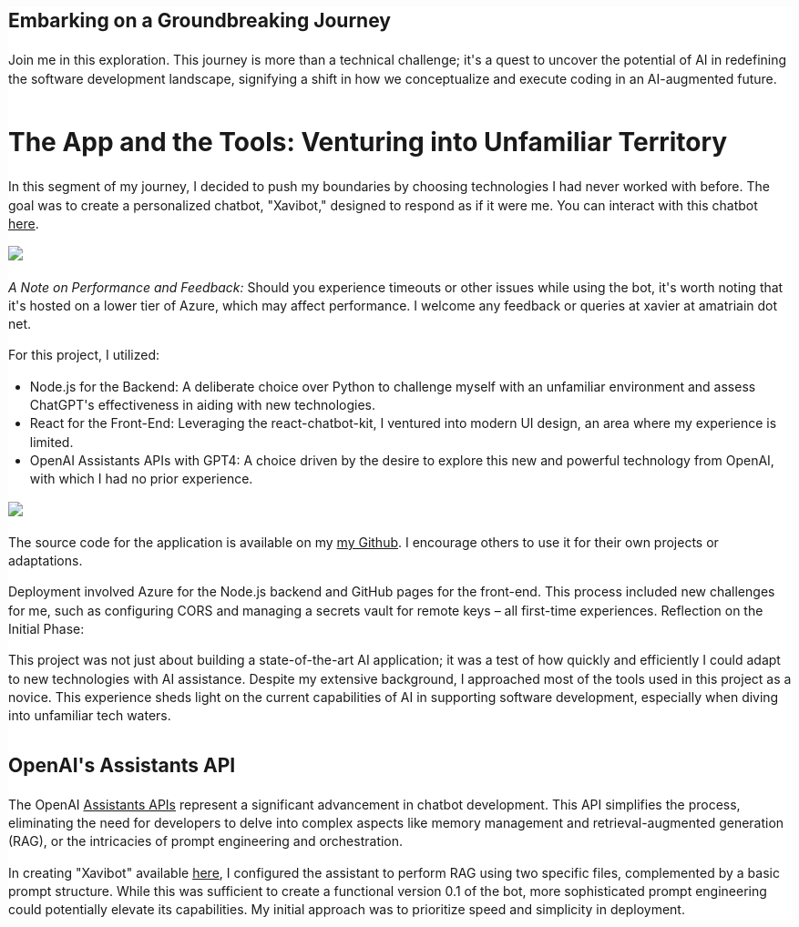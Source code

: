 ## Embarking on a Groundbreaking Journey

Join me in this exploration. This journey is more than a technical challenge; it's a quest to uncover the potential of AI in redefining the software development landscape, signifying a shift in how we conceptualize and execute coding in an AI-augmented future.

# The App and the Tools: Venturing into Unfamiliar Territory

In this segment of my journey, I decided to push my boundaries by choosing technologies I had never worked with before. The goal was to create a personalized chatbot, "Xavibot," designed to respond as if it were me. You can interact with this chatbot [here](https://amatriain.net/Xavibot). 

<img src="/blog/images/111-1.png">

*A Note on Performance and Feedback:* Should you experience timeouts or other issues while using the bot, it's worth noting that it's hosted on a lower tier of Azure, which may affect performance. I welcome any feedback or queries at xavier at amatriain dot net.

For this project, I utilized:

- Node.js for the Backend: A deliberate choice over Python to challenge myself with an unfamiliar environment and assess ChatGPT's effectiveness in aiding with new technologies.
- React for the Front-End: Leveraging the react-chatbot-kit, I ventured into modern UI design, an area where my experience is limited.
- OpenAI Assistants APIs with GPT4: A choice driven by the desire to explore this new and powerful technology from OpenAI, with which I had no prior experience.

<img src="/blog/images/111-2.png">

The source code for the application is available on my [my Github](https://github.com/xamat/Xavibot). I encourage others to use it for their own projects or adaptations.

Deployment involved Azure for the Node.js backend and GitHub pages for the front-end. This process included new challenges for me, such as configuring CORS and managing a secrets vault for remote keys – all first-time experiences.
Reflection on the Initial Phase:

This project was not just about building a state-of-the-art AI application; it was a test of how quickly and efficiently I could adapt to new technologies with AI assistance. Despite my extensive background, I approached most of the tools used in this project as a novice. This experience sheds light on the current capabilities of AI in supporting software development, especially when diving into unfamiliar tech waters.

## OpenAI's Assistants API

The OpenAI [Assistants APIs](https://platform.openai.com/docs/assistants/overview) represent a significant advancement in chatbot development. This API simplifies the process, eliminating the need for developers to delve into complex aspects like memory management and retrieval-augmented generation (RAG), or the intricacies of prompt engineering and orchestration.

In creating "Xavibot" available [here](https://amatriain.net/Xavibot), I configured the assistant to perform RAG using two specific files, complemented by a basic prompt structure. While this was sufficient to create a functional version 0.1 of the bot, more sophisticated prompt engineering could potentially elevate its capabilities. My initial approach was to prioritize speed and simplicity in deployment.
